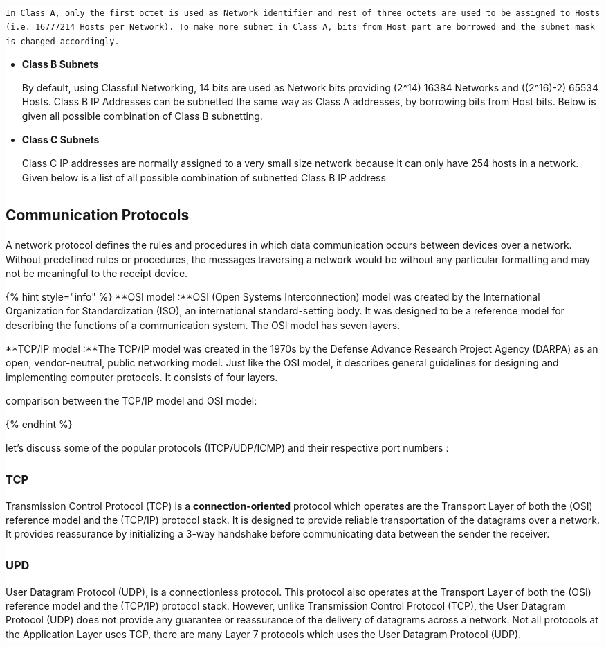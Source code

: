     In Class A, only the first octet is used as Network identifier and rest of three octets are used to be assigned to Hosts (i.e. 16777214 Hosts per Network). To make more subnet in Class A, bits from Host part are borrowed and the subnet mask is changed accordingly.

*   **Class B Subnets**

    By default, using Classful Networking, 14 bits are used as Network bits providing (2^14) 16384 Networks and ((2^16)-2) 65534 Hosts. Class B IP Addresses can be subnetted the same way as Class A addresses, by borrowing bits from Host bits. Below is given all possible combination of Class B subnetting.


*   **Class C Subnets**

    Class C IP addresses are normally assigned to a very small size network because it can only have 254 hosts in a network. Given below is a list of all possible combination of subnetted Class B IP address


## Communication Protocols

A network protocol defines the rules and procedures in which data communication occurs between devices over a network. Without predefined rules or procedures, the messages traversing a network would be without any particular formatting and may not be meaningful to the receipt device.

{% hint style="info" %}
**OSI model :**OSI (Open Systems Interconnection) model was created by the International Organization for Standardization (ISO), an international standard-setting body. It was designed to be a reference model for describing the functions of a communication system. The OSI model has seven layers.

**TCP/IP model :**The TCP/IP model was created in the 1970s by the Defense Advance Research Project Agency (DARPA) as an open, vendor-neutral, public networking model. Just like the OSI model, it describes general guidelines for designing and implementing computer protocols. It consists of four layers.

comparison between the TCP/IP model and OSI model:

{% endhint %}

let’s discuss some of the popular protocols (ITCP/UDP/ICMP) and their respective port numbers :

### TCP

&#x20;Transmission Control Protocol (TCP)  is a **connection-oriented** protocol which operates are the Transport Layer of both the (OSI) reference model and the (TCP/IP) protocol stack. It is designed to provide reliable transportation of the datagrams over a network. It provides reassurance by initializing a 3-way handshake before communicating data between the sender the receiver.


### UPD

&#x20;User Datagram Protocol (UDP),  is a connectionless protocol. This protocol also operates at the Transport Layer of both the (OSI) reference model and the (TCP/IP) protocol stack. However, unlike Transmission Control Protocol (TCP), the User Datagram Protocol (UDP) does not provide any guarantee or reassurance of the delivery of datagrams across a network. Not all protocols at the Application Layer uses TCP, there are many Layer 7 protocols which uses the User Datagram Protocol (UDP).
